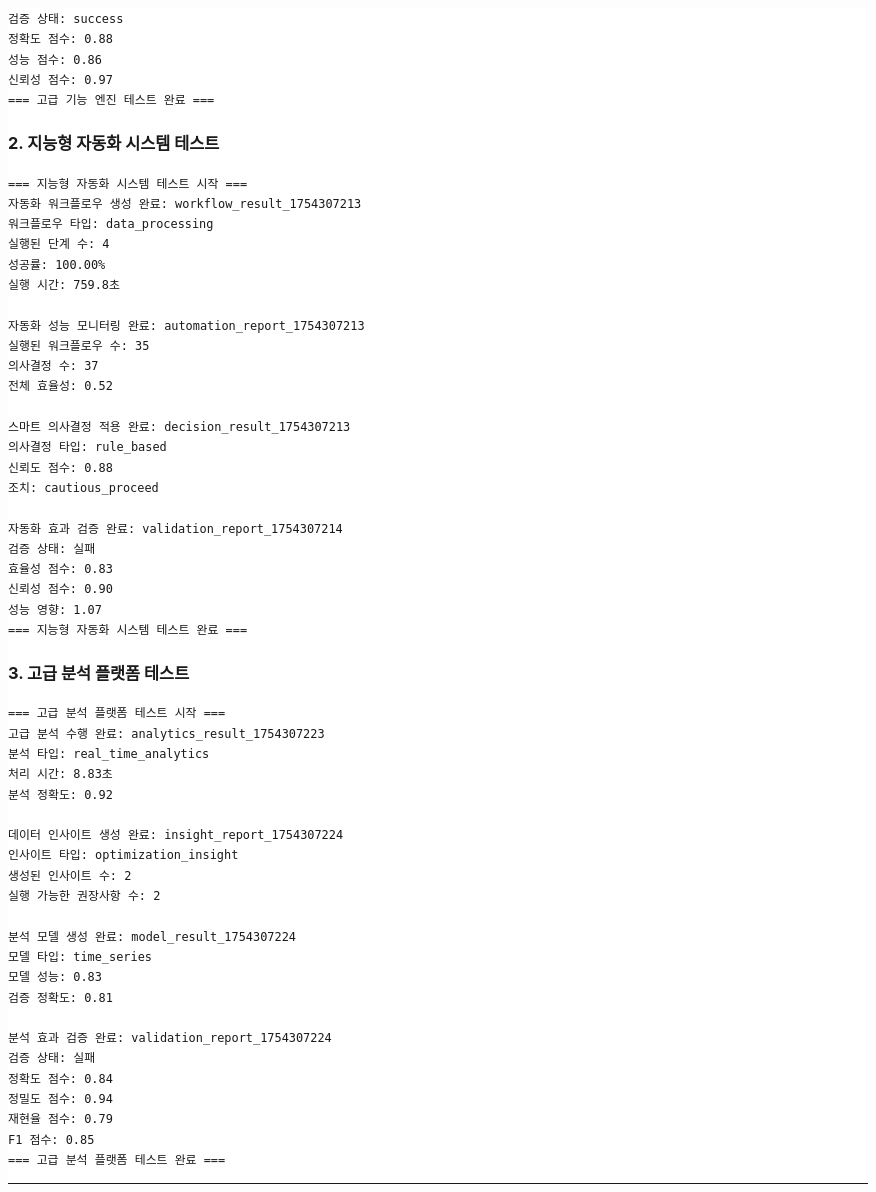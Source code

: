 ```
검증 상태: success
정확도 점수: 0.88
성능 점수: 0.86
신뢰성 점수: 0.97
=== 고급 기능 엔진 테스트 완료 ===
```

### 2. 지능형 자동화 시스템 테스트
```
=== 지능형 자동화 시스템 테스트 시작 ===
자동화 워크플로우 생성 완료: workflow_result_1754307213
워크플로우 타입: data_processing
실행된 단계 수: 4
성공률: 100.00%
실행 시간: 759.8초

자동화 성능 모니터링 완료: automation_report_1754307213
실행된 워크플로우 수: 35
의사결정 수: 37
전체 효율성: 0.52

스마트 의사결정 적용 완료: decision_result_1754307213
의사결정 타입: rule_based
신뢰도 점수: 0.88
조치: cautious_proceed

자동화 효과 검증 완료: validation_report_1754307214
검증 상태: 실패
효율성 점수: 0.83
신뢰성 점수: 0.90
성능 영향: 1.07
=== 지능형 자동화 시스템 테스트 완료 ===
```

### 3. 고급 분석 플랫폼 테스트
```
=== 고급 분석 플랫폼 테스트 시작 ===
고급 분석 수행 완료: analytics_result_1754307223
분석 타입: real_time_analytics
처리 시간: 8.83초
분석 정확도: 0.92

데이터 인사이트 생성 완료: insight_report_1754307224
인사이트 타입: optimization_insight
생성된 인사이트 수: 2
실행 가능한 권장사항 수: 2

분석 모델 생성 완료: model_result_1754307224
모델 타입: time_series
모델 성능: 0.83
검증 정확도: 0.81

분석 효과 검증 완료: validation_report_1754307224
검증 상태: 실패
정확도 점수: 0.84
정밀도 점수: 0.94
재현율 점수: 0.79
F1 점수: 0.85
=== 고급 분석 플랫폼 테스트 완료 ===
```

---